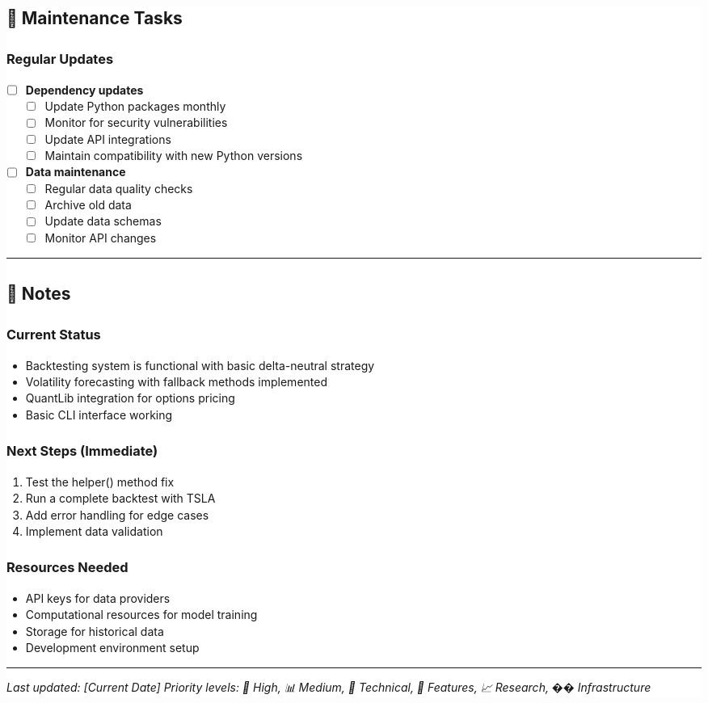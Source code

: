 ## 🔄 Maintenance Tasks

### Regular Updates
- [ ] **Dependency updates**
  - [ ] Update Python packages monthly
  - [ ] Monitor for security vulnerabilities
  - [ ] Update API integrations
  - [ ] Maintain compatibility with new Python versions

- [ ] **Data maintenance**
  - [ ] Regular data quality checks
  - [ ] Archive old data
  - [ ] Update data schemas
  - [ ] Monitor API changes

---

## 📝 Notes

### Current Status
- Backtesting system is functional with basic delta-neutral strategy
- Volatility forecasting with fallback methods implemented
- QuantLib integration for options pricing
- Basic CLI interface working

### Next Steps (Immediate)
1. Test the helper() method fix
2. Run a complete backtest with TSLA
3. Add error handling for edge cases
4. Implement data validation

### Resources Needed
- API keys for data providers
- Computational resources for model training
- Storage for historical data
- Development environment setup

---

*Last updated: [Current Date]*
*Priority levels: 🚀 High, 📊 Medium, 🔧 Technical, 🎯 Features, 📈 Research, ��️ Infrastructure* 